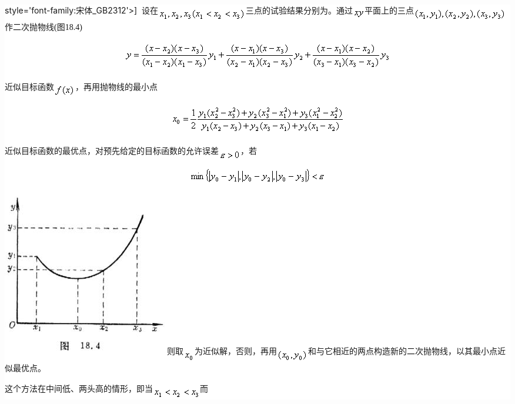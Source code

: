 style='font-family:宋体_GB2312'>]&nbsp; </span><span lang=ZH-CN style='font-family:
宋体_GB2312'>设在</span><sub><span lang=EN-US style='font-family:宋体_GB2312'><img
width=149 height=24 src="res/17e9d95da129bdd93c34fb6cc6aaaa52_5906_files/image089.gif"
u1:shapes="_x0000_i1075" align=absmiddle></span></sub><span lang=ZH-CN
style='font-family:宋体_GB2312'>三点的试验结果分别为。通过</span><sub><span lang=EN-US
style='font-family:宋体_GB2312'><img width=20 height=17
src="res/17e9d95da129bdd93c34fb6cc6aaaa52_5906_files/image091.gif" u1:shapes="_x0000_i1076"
align=absmiddle></span></sub><span lang=ZH-CN style='font-family:宋体_GB2312'>平面上的三点</span><sub><span
lang=EN-US style='font-family:宋体_GB2312'><img width=157 height=24
src="res/17e9d95da129bdd93c34fb6cc6aaaa52_5906_files/image093.gif" u1:shapes="_x0000_i1077"
align=absmiddle></span></sub><span lang=ZH-CN style='font-family:宋体_GB2312'>作二次抛物线</span><span
lang=EN-US style='font-family:宋体'>(</span><span lang=ZH-CN style='font-family:
宋体_GB2312'>图</span><span lang=EN-US style='font-family:宋体'>18</span><span
lang=EN-US style='font-family:宋体_GB2312'>.</span><span lang=EN-US
style='font-family:宋体'>4) </span></p>
<p class=MsoNormal align=center style='text-align:center'><sub><span
lang=EN-US style='font-family:宋体_GB2312'><img width=305 height=47
src="res/17e9d95da129bdd93c34fb6cc6aaaa52_5906_files/image095.gif" u1:shapes="_x0000_i1078"><img
width=147 height=47 src="res/17e9d95da129bdd93c34fb6cc6aaaa52_5906_files/image097.gif"
u1:shapes="_x0000_i1079"></span></sub></p>
<p class=MsoNormal><span lang=ZH-CN style='font-family:宋体_GB2312'>近似目标函数</span><sub><span
lang=EN-US style='font-family:宋体_GB2312'><img width=36 height=21
src="res/17e9d95da129bdd93c34fb6cc6aaaa52_5906_files/image099.gif" u1:shapes="_x0000_i1080"
align=absmiddle></span></sub><span lang=ZH-CN style='font-family:宋体_GB2312'>，再用抛物线的最小点</span></p>
<p class=MsoNormal align=center style='text-align:center'><sub><span
lang=EN-US style='font-family:宋体_GB2312'><img width=295 height=48
src="res/17e9d95da129bdd93c34fb6cc6aaaa52_5906_files/image101.gif" u1:shapes="_x0000_i1081"></span></sub></p>
<p class=MsoNormal><span lang=ZH-CN style='font-family:宋体_GB2312'>近似目标函数的最优点，对预先给定的目标函数的允许误差</span><sub><span
lang=EN-US style='font-family:宋体_GB2312'><img width=37 height=19
src="res/17e9d95da129bdd93c34fb6cc6aaaa52_5906_files/image103.gif" u1:shapes="_x0000_i1082"
align=absmiddle></span></sub><span lang=ZH-CN style='font-family:宋体_GB2312'>，若</span></p>
<p class=MsoNormal align=center style='text-align:center'><sub><span
lang=EN-US style='font-family:宋体_GB2312'><img width=231 height=27
src="res/17e9d95da129bdd93c34fb6cc6aaaa52_5906_files/image105.gif" u1:shapes="_x0000_i1083"></span></sub></p>
<p class=MsoNormal align=left style='margin:0mm;margin-bottom:.0001pt;
text-align:left'><span lang=EN-US style='font-family:宋体'><img width=276
height=270 src="res/17e9d95da129bdd93c34fb6cc6aaaa52_5906_files/image107.jpg"
u1:shapes="_x0000_s1036"></span><span lang=ZH-CN style='font-family:宋体_GB2312'>则取</span><sub><span
lang=EN-US style='font-family:宋体_GB2312'><img width=19 height=24
src="res/17e9d95da129bdd93c34fb6cc6aaaa52_5906_files/image109.gif" u1:shapes="_x0000_i1084"
align=absmiddle></span></sub><span lang=ZH-CN style='font-family:宋体_GB2312'>为近似解，否则，再用</span><sub><span
lang=EN-US style='font-family:宋体_GB2312'><img width=53 height=24
src="res/17e9d95da129bdd93c34fb6cc6aaaa52_5906_files/image111.gif" u1:shapes="_x0000_i1085"
align=absmiddle></span></sub><span lang=ZH-CN style='font-family:宋体_GB2312'>和与它相近的两点构造新的二次抛物线，以其最小点近似最优点。</span><span
lang=ZH-CN style='font-family:宋体'> </span></p>
<p class=MsoNormal><span lang=ZH-CN style='font-family:宋体_GB2312'>这个方法在中间低、两头高的情形，即当</span><sub><span
lang=EN-US style='font-family:宋体_GB2312'><img width=80 height=24
src="res/17e9d95da129bdd93c34fb6cc6aaaa52_5906_files/image113.gif" u1:shapes="_x0000_i1086"
align=absmiddle></span></sub><span lang=ZH-CN style='font-family:宋体_GB2312'>而</span><sub><span